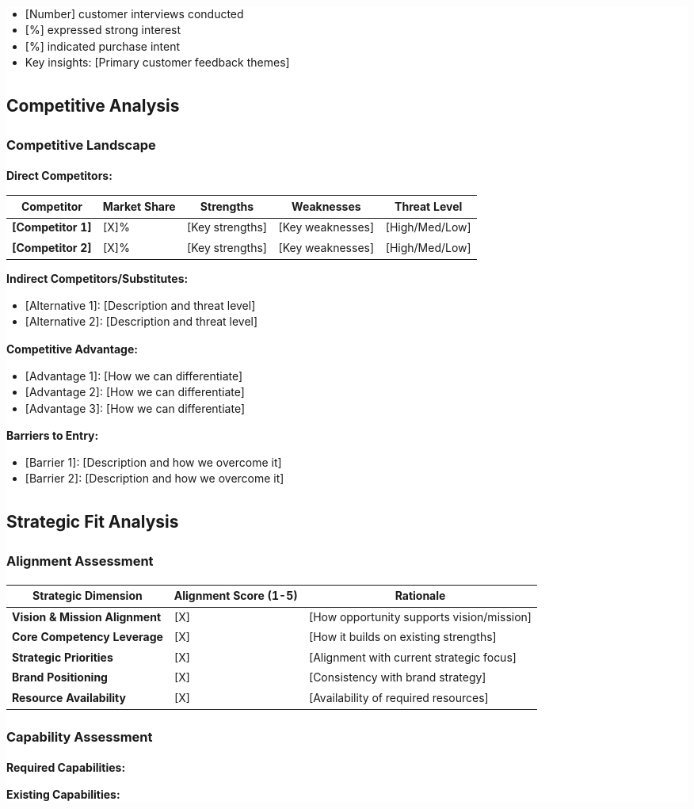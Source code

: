 - [Number] customer interviews conducted
- [%] expressed strong interest
- [%] indicated purchase intent
- Key insights: [Primary customer feedback themes]

## Competitive Analysis

### Competitive Landscape

**Direct Competitors:**

| Competitor | Market Share | Strengths | Weaknesses | Threat Level |
|------------|--------------|-----------|------------|--------------|
| **[Competitor 1]** | [X]% | [Key strengths] | [Key weaknesses] | [High/Med/Low] |
| **[Competitor 2]** | [X]% | [Key strengths] | [Key weaknesses] | [High/Med/Low] |

**Indirect Competitors/Substitutes:**

- [Alternative 1]: [Description and threat level]
- [Alternative 2]: [Description and threat level]

**Competitive Advantage:**

- [Advantage 1]: [How we can differentiate]
- [Advantage 2]: [How we can differentiate]
- [Advantage 3]: [How we can differentiate]

**Barriers to Entry:**

- [Barrier 1]: [Description and how we overcome it]
- [Barrier 2]: [Description and how we overcome it]

## Strategic Fit Analysis

### Alignment Assessment

| Strategic Dimension | Alignment Score (1-5) | Rationale |
|---------------------|----------------------|-----------|
| **Vision & Mission Alignment** | [X] | [How opportunity supports vision/mission] |
| **Core Competency Leverage** | [X] | [How it builds on existing strengths] |
| **Strategic Priorities** | [X] | [Alignment with current strategic focus] |
| **Brand Positioning** | [X] | [Consistency with brand strategy] |
| **Resource Availability** | [X] | [Availability of required resources] |

### Capability Assessment

**Required Capabilities:**

**Existing Capabilities:**
